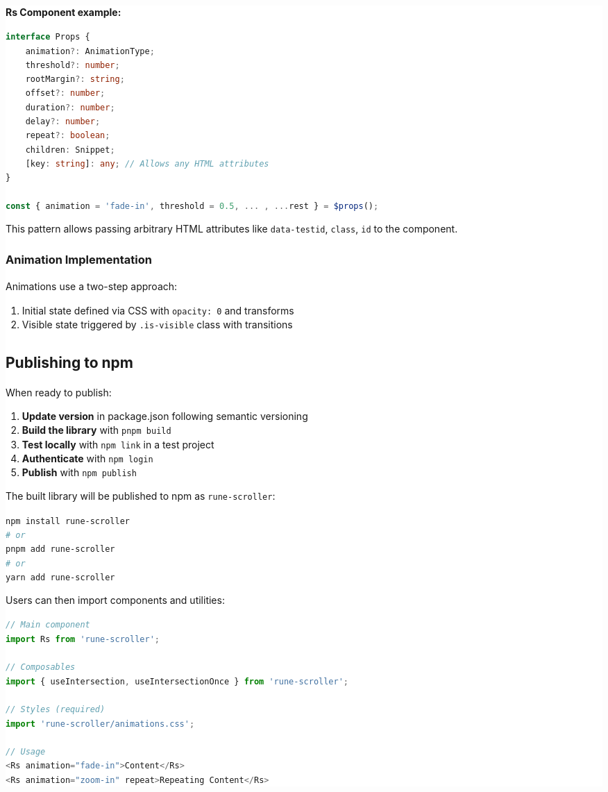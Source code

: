 **Rs Component example:**
```typescript
interface Props {
	animation?: AnimationType;
	threshold?: number;
	rootMargin?: string;
	offset?: number;
	duration?: number;
	delay?: number;
	repeat?: boolean;
	children: Snippet;
	[key: string]: any; // Allows any HTML attributes
}

const { animation = 'fade-in', threshold = 0.5, ... , ...rest } = $props();
```

This pattern allows passing arbitrary HTML attributes like `data-testid`, `class`, `id` to the component.

### Animation Implementation

Animations use a two-step approach:

1. Initial state defined via CSS with `opacity: 0` and transforms
2. Visible state triggered by `.is-visible` class with transitions

## Publishing to npm

When ready to publish:

1. **Update version** in package.json following semantic versioning
2. **Build the library** with `pnpm build`
3. **Test locally** with `npm link` in a test project
4. **Authenticate** with `npm login`
5. **Publish** with `npm publish`

The built library will be published to npm as `rune-scroller`:

```bash
npm install rune-scroller
# or
pnpm add rune-scroller
# or
yarn add rune-scroller
```

Users can then import components and utilities:

```javascript
// Main component
import Rs from 'rune-scroller';

// Composables
import { useIntersection, useIntersectionOnce } from 'rune-scroller';

// Styles (required)
import 'rune-scroller/animations.css';

// Usage
<Rs animation="fade-in">Content</Rs>
<Rs animation="zoom-in" repeat>Repeating Content</Rs>
```
